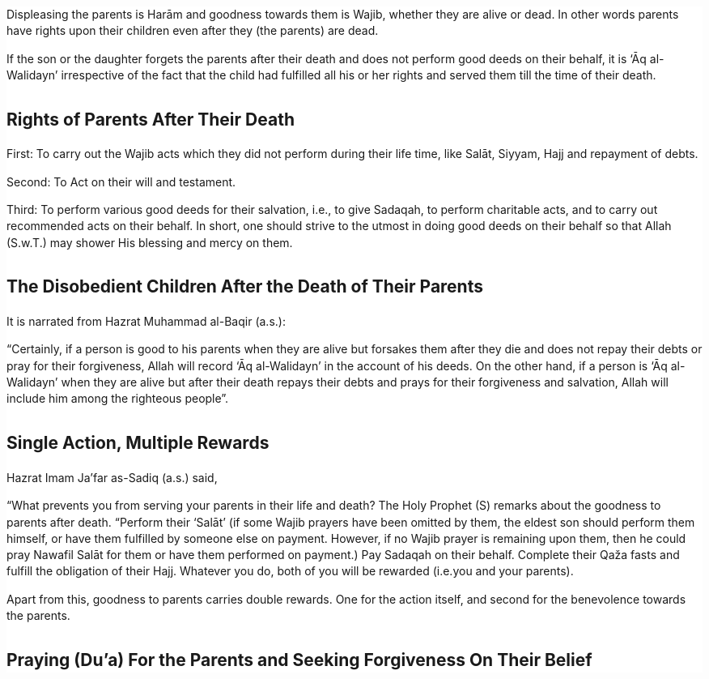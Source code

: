 Displeasing the parents is Harām and goodness towards them is Wajib,
whether they are alive or dead. In other words parents have rights upon
their children even after they (the parents) are dead.

If the son or the daughter forgets the parents after their death and
does not perform good deeds on their behalf, it is ‘Āq al-Walidayn’
irrespective of the fact that the child had fulfilled all his or her
rights and served them till the time of their death.

Rights of Parents After Their Death
-----------------------------------

First: To carry out the Wajib acts which they did not perform during
their life time, like Salāt, Siyyam, Hajj and repayment of debts.

Second: To Act on their will and testament.

Third: To perform various good deeds for their salvation, i.e., to give
Sadaqah, to perform charitable acts, and to carry out recommended acts
on their behalf. In short, one should strive to the utmost in doing good
deeds on their behalf so that Allah (S.w.T.) may shower His blessing and
mercy on them.

The Disobedient Children After the Death of Their Parents
---------------------------------------------------------

It is narrated from Hazrat Muhammad al-Baqir (a.s.):

“Certainly, if a person is good to his parents when they are alive but
forsakes them after they die and does not repay their debts or pray for
their forgiveness, Allah will record ‘Āq al-Walidayn’ in the account of
his deeds. On the other hand, if a person is ‘Āq al-Walidayn’ when they
are alive but after their death repays their debts and prays for their
forgiveness and salvation, Allah will include him among the righteous
people”.

Single Action, Multiple Rewards
-------------------------------

Hazrat Imam Ja’far as-Sadiq (a.s.) said,

“What prevents you from serving your parents in their life and death?
The Holy Prophet (S) remarks about the goodness to parents after death.
“Perform their ‘Salāt’ (if some Wajib prayers have been omitted by them,
the eldest son should perform them himself, or have them fulfilled by
someone else on payment. However, if no Wajib prayer is remaining upon
them, then he could pray Nawafil Salāt for them or have them performed
on payment.) Pay Sadaqah on their behalf. Complete their Qaža fasts and
fulfill the obligation of their Hajj. Whatever you do, both of you will
be rewarded (i.e.you and your parents).

Apart from this, goodness to parents carries double rewards. One for the
action itself, and second for the benevolence towards the parents.

Praying (Du’a) For the Parents and Seeking Forgiveness On Their Belief
----------------------------------------------------------------------
